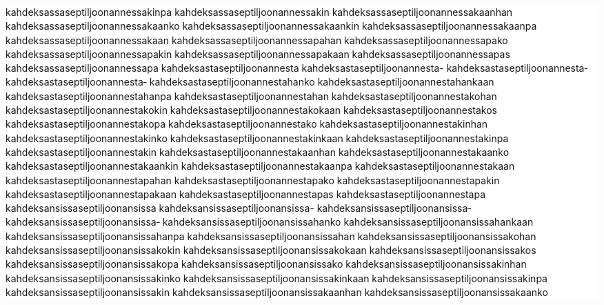 kahdeksassaseptiljoonannessakinpa
kahdeksassaseptiljoonannessakin
kahdeksassaseptiljoonannessakaanhan
kahdeksassaseptiljoonannessakaanko
kahdeksassaseptiljoonannessakaankin
kahdeksassaseptiljoonannessakaanpa
kahdeksassaseptiljoonannessakaan
kahdeksassaseptiljoonannessapahan
kahdeksassaseptiljoonannessapako
kahdeksassaseptiljoonannessapakin
kahdeksassaseptiljoonannessapakaan
kahdeksassaseptiljoonannessapas
kahdeksassaseptiljoonannessapa
kahdeksastaseptiljoonannesta
kahdeksastaseptiljoonannesta-
kahdeksastaseptiljoonannesta‐
kahdeksastaseptiljoonannesta‑
kahdeksastaseptiljoonannestahanko
kahdeksastaseptiljoonannestahankaan
kahdeksastaseptiljoonannestahanpa
kahdeksastaseptiljoonannestahan
kahdeksastaseptiljoonannestakohan
kahdeksastaseptiljoonannestakokin
kahdeksastaseptiljoonannestakokaan
kahdeksastaseptiljoonannestakos
kahdeksastaseptiljoonannestakopa
kahdeksastaseptiljoonannestako
kahdeksastaseptiljoonannestakinhan
kahdeksastaseptiljoonannestakinko
kahdeksastaseptiljoonannestakinkaan
kahdeksastaseptiljoonannestakinpa
kahdeksastaseptiljoonannestakin
kahdeksastaseptiljoonannestakaanhan
kahdeksastaseptiljoonannestakaanko
kahdeksastaseptiljoonannestakaankin
kahdeksastaseptiljoonannestakaanpa
kahdeksastaseptiljoonannestakaan
kahdeksastaseptiljoonannestapahan
kahdeksastaseptiljoonannestapako
kahdeksastaseptiljoonannestapakin
kahdeksastaseptiljoonannestapakaan
kahdeksastaseptiljoonannestapas
kahdeksastaseptiljoonannestapa
kahdeksansissaseptiljoonansissa
kahdeksansissaseptiljoonansissa-
kahdeksansissaseptiljoonansissa‐
kahdeksansissaseptiljoonansissa‑
kahdeksansissaseptiljoonansissahanko
kahdeksansissaseptiljoonansissahankaan
kahdeksansissaseptiljoonansissahanpa
kahdeksansissaseptiljoonansissahan
kahdeksansissaseptiljoonansissakohan
kahdeksansissaseptiljoonansissakokin
kahdeksansissaseptiljoonansissakokaan
kahdeksansissaseptiljoonansissakos
kahdeksansissaseptiljoonansissakopa
kahdeksansissaseptiljoonansissako
kahdeksansissaseptiljoonansissakinhan
kahdeksansissaseptiljoonansissakinko
kahdeksansissaseptiljoonansissakinkaan
kahdeksansissaseptiljoonansissakinpa
kahdeksansissaseptiljoonansissakin
kahdeksansissaseptiljoonansissakaanhan
kahdeksansissaseptiljoonansissakaanko